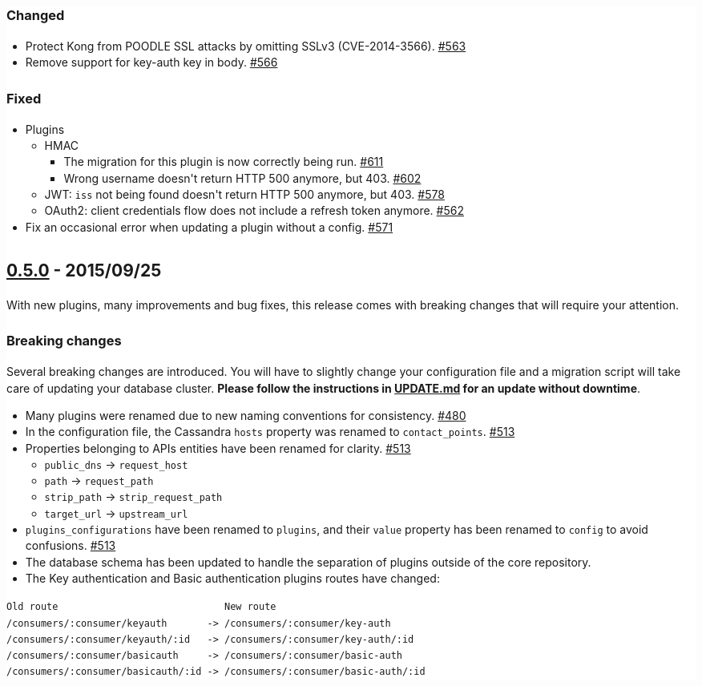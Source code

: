### Changed

- Protect Kong from POODLE SSL attacks by omitting SSLv3 (CVE-2014-3566). [#563](https://github.com/Mashape/kong/pull/563)
- Remove support for key-auth key in body. [#566](https://github.com/Mashape/kong/pull/566)

### Fixed

- Plugins
  - HMAC
    - The migration for this plugin is now correctly being run. [#611](https://github.com/Mashape/kong/pull/611)
    - Wrong username doesn't return HTTP 500 anymore, but 403. [#602](https://github.com/Mashape/kong/pull/602)
  - JWT: `iss` not being found doesn't return HTTP 500 anymore, but 403. [#578](https://github.com/Mashape/kong/pull/578)
  - OAuth2: client credentials flow does not include a refresh token anymore. [#562](https://github.com/Mashape/kong/issues/562)
- Fix an occasional error when updating a plugin without a config. [#571](https://github.com/Mashape/kong/pull/571)

## [0.5.0] - 2015/09/25

With new plugins, many improvements and bug fixes, this release comes with breaking changes that will require your attention.

### Breaking changes

Several breaking changes are introduced. You will have to slightly change your configuration file and a migration script will take care of updating your database cluster. **Please follow the instructions in [UPDATE.md](/UPDATE.md#update-to-kong-050) for an update without downtime**.

- Many plugins were renamed due to new naming conventions for consistency. [#480](https://github.com/Mashape/kong/issues/480)
- In the configuration file, the Cassandra `hosts` property was renamed to `contact_points`. [#513](https://github.com/Mashape/kong/issues/513)
- Properties belonging to APIs entities have been renamed for clarity. [#513](https://github.com/Mashape/kong/issues/513)
  - `public_dns` -> `request_host`
  - `path` -> `request_path`
  - `strip_path` -> `strip_request_path`
  - `target_url` -> `upstream_url`
- `plugins_configurations` have been renamed to `plugins`, and their `value` property has been renamed to `config` to avoid confusions. [#513](https://github.com/Mashape/kong/issues/513)
- The database schema has been updated to handle the separation of plugins outside of the core repository.
- The Key authentication and Basic authentication plugins routes have changed:

```
Old route                             New route
/consumers/:consumer/keyauth       -> /consumers/:consumer/key-auth
/consumers/:consumer/keyauth/:id   -> /consumers/:consumer/key-auth/:id
/consumers/:consumer/basicauth     -> /consumers/:consumer/basic-auth
/consumers/:consumer/basicauth/:id -> /consumers/:consumer/basic-auth/:id
```


[unreleased]: https://github.com/mashape/kong/compare/0.10.3...next
[0.10.3]: https://github.com/mashape/kong/compare/0.10.2...0.10.3
[0.10.2]: https://github.com/mashape/kong/compare/0.10.1...0.10.2
[0.10.1]: https://github.com/mashape/kong/compare/0.10.0...0.10.1
[0.10.0]: https://github.com/mashape/kong/compare/0.9.9...0.10.0
[0.9.9]: https://github.com/mashape/kong/compare/0.9.8...0.9.9
[0.9.8]: https://github.com/mashape/kong/compare/0.9.7...0.9.8
[0.9.7]: https://github.com/mashape/kong/compare/0.9.6...0.9.7
[0.9.6]: https://github.com/mashape/kong/compare/0.9.5...0.9.6
[0.9.5]: https://github.com/mashape/kong/compare/0.9.4...0.9.5
[0.9.4]: https://github.com/mashape/kong/compare/0.9.3...0.9.4
[0.9.3]: https://github.com/mashape/kong/compare/0.9.2...0.9.3
[0.9.2]: https://github.com/mashape/kong/compare/0.9.1...0.9.2
[0.9.1]: https://github.com/mashape/kong/compare/0.9.0...0.9.1
[0.9.0]: https://github.com/mashape/kong/compare/0.8.3...0.9.0
[0.8.3]: https://github.com/mashape/kong/compare/0.8.2...0.8.3
[0.8.2]: https://github.com/mashape/kong/compare/0.8.1...0.8.2
[0.8.1]: https://github.com/mashape/kong/compare/0.8.0...0.8.1
[0.8.0]: https://github.com/mashape/kong/compare/0.7.0...0.8.0
[0.7.0]: https://github.com/mashape/kong/compare/0.6.1...0.7.0
[0.6.1]: https://github.com/mashape/kong/compare/0.6.0...0.6.1
[0.6.0]: https://github.com/mashape/kong/compare/0.5.4...0.6.0
[0.5.4]: https://github.com/mashape/kong/compare/0.5.3...0.5.4
[0.5.3]: https://github.com/mashape/kong/compare/0.5.2...0.5.3
[0.5.2]: https://github.com/mashape/kong/compare/0.5.1...0.5.2
[0.5.1]: https://github.com/mashape/kong/compare/0.5.0...0.5.1
[0.5.0]: https://github.com/mashape/kong/compare/0.4.2...0.5.0
[0.4.2]: https://github.com/mashape/kong/compare/0.4.1...0.4.2
[0.4.1]: https://github.com/mashape/kong/compare/0.4.0...0.4.1
[0.4.0]: https://github.com/mashape/kong/compare/0.3.2...0.4.0
[0.3.2]: https://github.com/mashape/kong/compare/0.3.1...0.3.2
[0.3.1]: https://github.com/mashape/kong/compare/0.3.0...0.3.1
[0.3.0]: https://github.com/mashape/kong/compare/0.2.1...0.3.0
[0.2.1]: https://github.com/mashape/kong/compare/0.2.0-2...0.2.1
[0.2.0-2]: https://github.com/mashape/kong/compare/0.1.1beta-2...0.2.0-2
[0.1.1beta-2]: https://github.com/mashape/kong/compare/0.1.0beta-3...0.1.1beta-2
[0.1.0beta-3]: https://github.com/mashape/kong/compare/2236374d5624ad98ea21340ca685f7584ec35744...0.1.0beta-3
[0.0.1alpha-1]: https://github.com/mashape/kong/compare/ffd70b3101ba38d9acc776038d124f6e2fccac3c...2236374d5624ad98ea21340ca685f7584ec35744